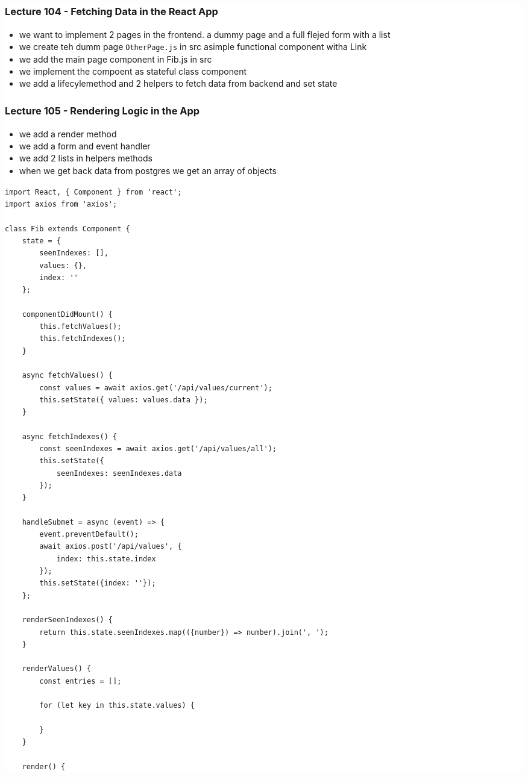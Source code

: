 ### Lecture 104 - Fetching Data in the React App

- we want to implement 2 pages in the frontend. a dummy page and a full flejed form with a list
- we create teh dumm page `OtherPage.js` in src asimple functional component witha Link
- we add the main page component in Fib.js in src
- we implement the compoent as stateful class component
- we add a lifecylemethod and 2 helpers to fetch data from backend and set state

### Lecture 105 - Rendering Logic in the App

- we add a render method
- we add a form and event handler
- we add 2 lists in helpers methods
- when we get back data from postgres we get an array of objects

```
import React, { Component } from 'react';
import axios from 'axios';

class Fib extends Component {
	state = {
		seenIndexes: [],
		values: {},
		index: ''
	};

	componentDidMount() {
		this.fetchValues();
		this.fetchIndexes();
	}

	async fetchValues() {
		const values = await axios.get('/api/values/current');
		this.setState({ values: values.data });
	}

	async fetchIndexes() {
		const seenIndexes = await axios.get('/api/values/all');
		this.setState({
			seenIndexes: seenIndexes.data
		});
	}

	handleSubmet = async (event) => {
		event.preventDefault();
		await axios.post('/api/values', {
			index: this.state.index
		});
		this.setState({index: ''});
	};

	renderSeenIndexes() {
		return this.state.seenIndexes.map(({number}) => number).join(', ');
	}

	renderValues() {
		const entries = [];

		for (let key in this.state.values) {

		}
	}

	render() {
```
